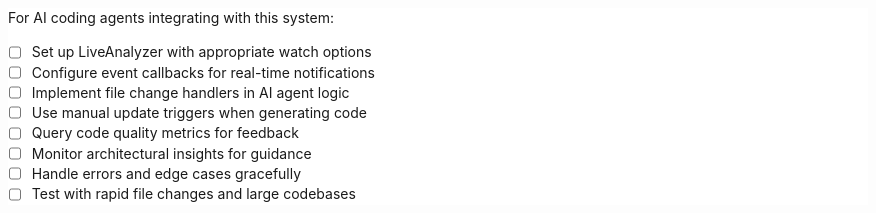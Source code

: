 For AI coding agents integrating with this system:

- [ ] Set up LiveAnalyzer with appropriate watch options
- [ ] Configure event callbacks for real-time notifications
- [ ] Implement file change handlers in AI agent logic
- [ ] Use manual update triggers when generating code
- [ ] Query code quality metrics for feedback
- [ ] Monitor architectural insights for guidance
- [ ] Handle errors and edge cases gracefully
- [ ] Test with rapid file changes and large codebases 